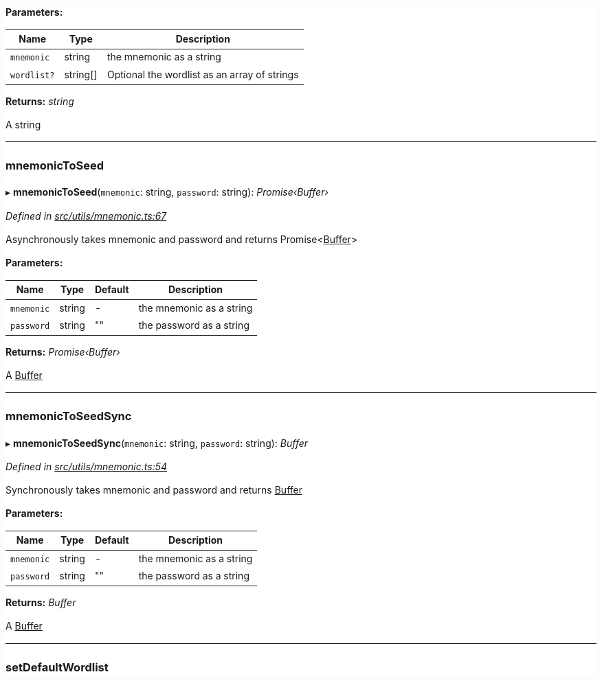 **Parameters:**

Name | Type | Description |
------ | ------ | ------ |
`mnemonic` | string | the mnemonic as a string |
`wordlist?` | string[] | Optional the wordlist as an array of strings  |

**Returns:** *string*

A string

___

###  mnemonicToSeed

▸ **mnemonicToSeed**(`mnemonic`: string, `password`: string): *Promise‹Buffer›*

*Defined in [src/utils/mnemonic.ts:67](https://github.com/ava-labs/avalanchejs/blob/1a2866a/src/utils/mnemonic.ts#L67)*

Asynchronously takes mnemonic and password and returns Promise<[Buffer](https://github.com/feross/buffer)>

**Parameters:**

Name | Type | Default | Description |
------ | ------ | ------ | ------ |
`mnemonic` | string | - | the mnemonic as a string |
`password` | string | "" | the password as a string  |

**Returns:** *Promise‹Buffer›*

A [Buffer](https://github.com/feross/buffer)

___

###  mnemonicToSeedSync

▸ **mnemonicToSeedSync**(`mnemonic`: string, `password`: string): *Buffer*

*Defined in [src/utils/mnemonic.ts:54](https://github.com/ava-labs/avalanchejs/blob/1a2866a/src/utils/mnemonic.ts#L54)*

Synchronously takes mnemonic and password and returns [Buffer](https://github.com/feross/buffer)

**Parameters:**

Name | Type | Default | Description |
------ | ------ | ------ | ------ |
`mnemonic` | string | - | the mnemonic as a string |
`password` | string | "" | the password as a string  |

**Returns:** *Buffer*

A [Buffer](https://github.com/feross/buffer)

___

###  setDefaultWordlist
